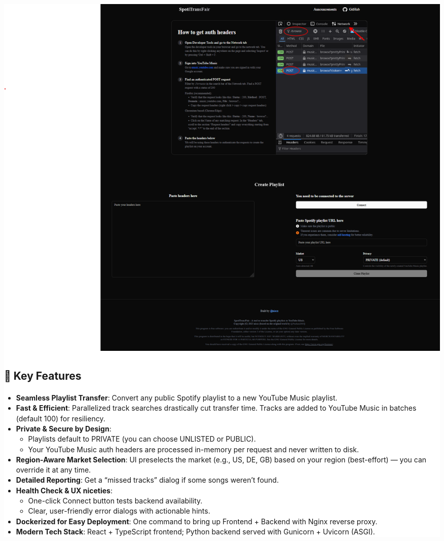 ![SpotiTransFair Screenshot](./githubcontent/screenshot_2.png)

## 🚀 Key Features

-   **Seamless Playlist Transfer**: Convert any public Spotify playlist to a new YouTube Music playlist.
-   **Fast & Efficient**: Parallelized track searches drastically cut transfer time. Tracks are added to YouTube Music in batches (default 100) for resiliency.
-   **Private & Secure by Design**: 
    -   Playlists default to PRIVATE (you can choose UNLISTED or PUBLIC).
    -   Your YouTube Music auth headers are processed in-memory per request and never written to disk.
-   **Region-Aware Market Selection**: UI preselects the market (e.g., US, DE, GB) based on your region (best-effort) — you can override it at any time.
-   **Detailed Reporting**: Get a “missed tracks” dialog if some songs weren’t found.
-   **Health Check & UX niceties**:
    -   One-click Connect button tests backend availability.
    -   Clear, user-friendly error dialogs with actionable hints.
-   **Dockerized for Easy Deployment**: One command to bring up Frontend + Backend with Nginx reverse proxy.
-   **Modern Tech Stack**: React + TypeScript frontend; Python backend served with Gunicorn + Uvicorn (ASGI).
